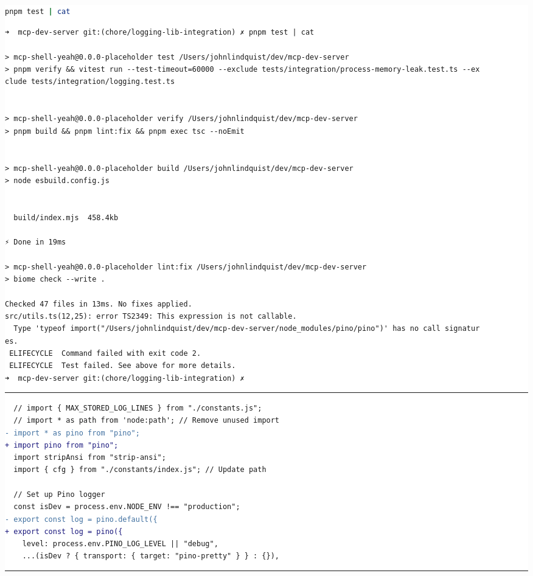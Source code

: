 
```bash
pnpm test | cat
```

```
➜  mcp-dev-server git:(chore/logging-lib-integration) ✗ pnpm test | cat

> mcp-shell-yeah@0.0.0-placeholder test /Users/johnlindquist/dev/mcp-dev-server
> pnpm verify && vitest run --test-timeout=60000 --exclude tests/integration/process-memory-leak.test.ts --ex
clude tests/integration/logging.test.ts


> mcp-shell-yeah@0.0.0-placeholder verify /Users/johnlindquist/dev/mcp-dev-server
> pnpm build && pnpm lint:fix && pnpm exec tsc --noEmit


> mcp-shell-yeah@0.0.0-placeholder build /Users/johnlindquist/dev/mcp-dev-server
> node esbuild.config.js


  build/index.mjs  458.4kb

⚡ Done in 19ms

> mcp-shell-yeah@0.0.0-placeholder lint:fix /Users/johnlindquist/dev/mcp-dev-server
> biome check --write .

Checked 47 files in 13ms. No fixes applied.
src/utils.ts(12,25): error TS2349: This expression is not callable.
  Type 'typeof import("/Users/johnlindquist/dev/mcp-dev-server/node_modules/pino/pino")' has no call signatur
es.
 ELIFECYCLE  Command failed with exit code 2.
 ELIFECYCLE  Test failed. See above for more details.
➜  mcp-dev-server git:(chore/logging-lib-integration) ✗
```

---

```diff
  // import { MAX_STORED_LOG_LINES } from "./constants.js";
  // import * as path from 'node:path'; // Remove unused import
- import * as pino from "pino";
+ import pino from "pino";
  import stripAnsi from "strip-ansi";
  import { cfg } from "./constants/index.js"; // Update path
  
  // Set up Pino logger
  const isDev = process.env.NODE_ENV !== "production";
- export const log = pino.default({
+ export const log = pino({
  	level: process.env.PINO_LOG_LEVEL || "debug",
  	...(isDev ? { transport: { target: "pino-pretty" } } : {}),
```

---
